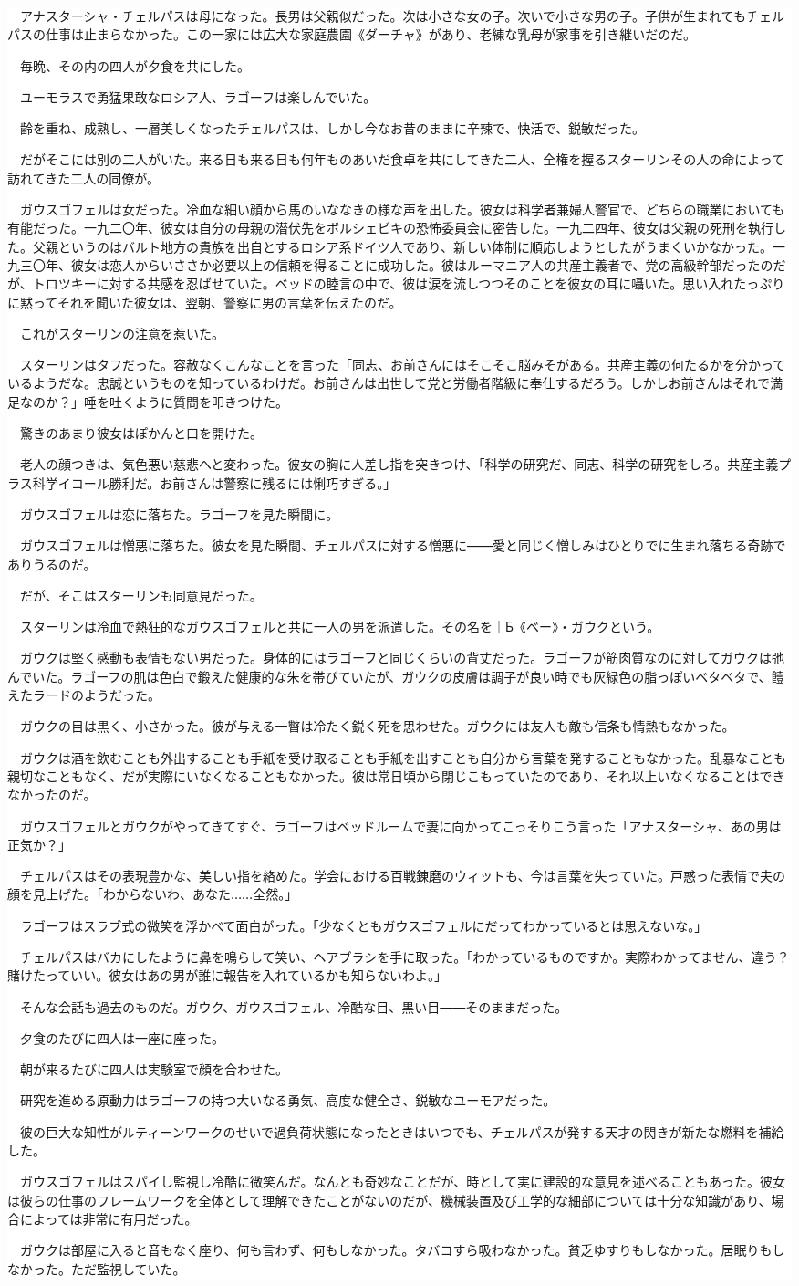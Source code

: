 　アナスターシャ・チェルパスは母になった。長男は父親似だった。次は小さな女の子。次いで小さな男の子。子供が生まれてもチェルパスの仕事は止まらなかった。この一家には広大な家庭農園《ダーチャ》があり、老練な乳母が家事を引き継いだのだ。

　毎晩、その内の四人が夕食を共にした。

　ユーモラスで勇猛果敢なロシア人、ラゴーフは楽しんでいた。

　齢を重ね、成熟し、一層美しくなったチェルパスは、しかし今なお昔のままに辛辣で、快活で、鋭敏だった。

　だがそこには別の二人がいた。来る日も来る日も何年ものあいだ食卓を共にしてきた二人、全権を握るスターリンその人の命によって訪れてきた二人の同僚が。

　ガウスゴフェルは女だった。冷血な細い顔から馬のいななきの様な声を出した。彼女は科学者兼婦人警官で、どちらの職業においても有能だった。一九二〇年、彼女は自分の母親の潜伏先をボルシェビキの恐怖委員会に密告した。一九二四年、彼女は父親の死刑を執行した。父親というのはバルト地方の貴族を出自とするロシア系ドイツ人であり、新しい体制に順応しようとしたがうまくいかなかった。一九三〇年、彼女は恋人からいささか必要以上の信頼を得ることに成功した。彼はルーマニア人の共産主義者で、党の高級幹部だったのだが、トロツキーに対する共感を忍ばせていた。ベッドの睦言の中で、彼は涙を流しつつそのことを彼女の耳に囁いた。思い入れたっぷりに黙ってそれを聞いた彼女は、翌朝、警察に男の言葉を伝えたのだ。

　これがスターリンの注意を惹いた。

　スターリンはタフだった。容赦なくこんなことを言った「同志、お前さんにはそこそこ脳みそがある。共産主義の何たるかを分かっているようだな。忠誠というものを知っているわけだ。お前さんは出世して党と労働者階級に奉仕するだろう。しかしお前さんはそれで満足なのか？」唾を吐くように質問を叩きつけた。

　驚きのあまり彼女はぽかんと口を開けた。

　老人の顔つきは、気色悪い慈悲へと変わった。彼女の胸に人差し指を突きつけ、「科学の研究だ、同志、科学の研究をしろ。共産主義プラス科学イコール勝利だ。お前さんは警察に残るには悧巧すぎる。」

　ガウスゴフェルは恋に落ちた。ラゴーフを見た瞬間に。

　ガウスゴフェルは憎悪に落ちた。彼女を見た瞬間、チェルパスに対する憎悪に――愛と同じく憎しみはひとりでに生まれ落ちる奇跡でありうるのだ。

　だが、そこはスターリンも同意見だった。

　スターリンは冷血で熱狂的なガウスゴフェルと共に一人の男を派遣した。その名を｜Б《ベー》・ガウクという。

　ガウクは堅く感動も表情もない男だった。身体的にはラゴーフと同じくらいの背丈だった。ラゴーフが筋肉質なのに対してガウクは弛んでいた。ラゴーフの肌は色白で鍛えた健康的な朱を帯びていたが、ガウクの皮膚は調子が良い時でも灰緑色の脂っぽいベタベタで、饐えたラードのようだった。

　ガウクの目は黒く、小さかった。彼が与える一暼は冷たく鋭く死を思わせた。ガウクには友人も敵も信条も情熱もなかった。

　ガウクは酒を飲むことも外出することも手紙を受け取ることも手紙を出すことも自分から言葉を発することもなかった。乱暴なことも親切なこともなく、だが実際にいなくなることもなかった。彼は常日頃から閉じこもっていたのであり、それ以上いなくなることはできなかったのだ。

　ガウスゴフェルとガウクがやってきてすぐ、ラゴーフはベッドルームで妻に向かってこっそりこう言った「アナスターシャ、あの男は正気か？」

　チェルパスはその表現豊かな、美しい指を絡めた。学会における百戦錬磨のウィットも、今は言葉を失っていた。戸惑った表情で夫の顔を見上げた。「わからないわ、あなた……全然。」

　ラゴーフはスラブ式の微笑を浮かべて面白がった。「少なくともガウスゴフェルにだってわかっているとは思えないな。」

　チェルパスはバカにしたように鼻を鳴らして笑い、ヘアブラシを手に取った。「わかっているものですか。実際わかってません、違う？　賭けたっていい。彼女はあの男が誰に報告を入れているかも知らないわよ。」

　そんな会話も過去のものだ。ガウク、ガウスゴフェル、冷酷な目、黒い目――そのままだった。

　夕食のたびに四人は一座に座った。

　朝が来るたびに四人は実験室で顔を合わせた。

　研究を進める原動力はラゴーフの持つ大いなる勇気、高度な健全さ、鋭敏なユーモアだった。

　彼の巨大な知性がルティーンワークのせいで過負荷状態になったときはいつでも、チェルパスが発する天才の閃きが新たな燃料を補給した。

　ガウスゴフェルはスパイし監視し冷酷に微笑んだ。なんとも奇妙なことだが、時として実に建設的な意見を述べることもあった。彼女は彼らの仕事のフレームワークを全体として理解できたことがないのだが、機械装置及び工学的な細部については十分な知識があり、場合によっては非常に有用だった。

　ガウクは部屋に入ると音もなく座り、何も言わず、何もしなかった。タバコすら吸わなかった。貧乏ゆすりもしなかった。居眠りもしなかった。ただ監視していた。
